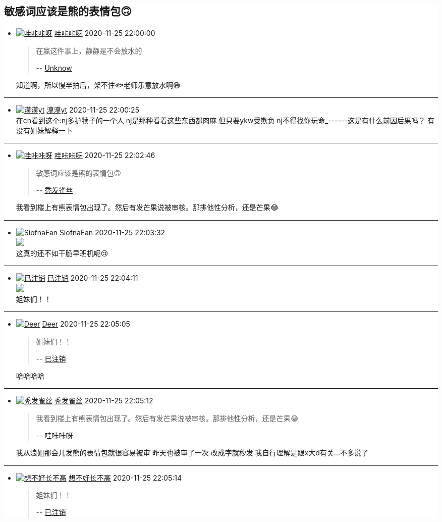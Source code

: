   敏感词应该是熊的表情包🙃  
---
* [![哇咔咔呀](../../image/icon/u213342632-5.jpg)](https://www.douban.com/people/213342632/)    [哇咔咔呀](https://www.douban.com/people/213342632/)    2020-11-25 22:00:00  
  >在赢这件事上，静静是不会放水的  
  >
  >-- [Unknow](https://www.douban.com/people/219306324/)  
  
  知道啊，所以慢半拍后，架不住🐟老师乐意放水啊😄  
---
* [![漠漠yt](../../image/icon/u223048792-1.jpg)](https://www.douban.com/people/223048792/)    [漠漠yt](https://www.douban.com/people/223048792/)    2020-11-25 22:00:25  
  在ch看到这个:nj多护犊子的一个人 nj是那种看着这些东西都肉麻 但只要ykw受欺负 nj不得找你玩命_------这是有什么前因后果吗？ 有没有姐妹解释一下  
---
* [![哇咔咔呀](../../image/icon/u213342632-5.jpg)](https://www.douban.com/people/213342632/)    [哇咔咔呀](https://www.douban.com/people/213342632/)    2020-11-25 22:02:46  
  >敏感词应该是熊的表情包🙃  
  >
  >-- [秃发雀丝](https://www.douban.com/people/3984012/)  
  
  我看到楼上有熊表情包出现了。然后有发芒果说被审核。那排他性分析，还是芒果😂  
---
* [![SiofnaFan](../../image/icon/u180076918-2.jpg)](https://www.douban.com/people/180076918/)    [SiofnaFan](https://www.douban.com/people/180076918/)    2020-11-25 22:03:32  
  ![](../../image/richtext/p38922645.jpg)  
  这真的还不如干脆早班机呢😢  
---
* [![已注销](../../image/icon/u187860590-7.jpg)](https://www.douban.com/people/187860590/)    [已注销](https://www.douban.com/people/187860590/)    2020-11-25 22:04:11  
  ![](../../image/richtext/p38922744.jpg)  
  姐妹们！！  
---
* [![Deer](../../image/icon/u219325210-6.jpg)](https://www.douban.com/people/219325210/)    [Deer](https://www.douban.com/people/219325210/)    2020-11-25 22:05:05  
  >姐妹们！！  
  >
  >-- [已注销](https://www.douban.com/people/187860590/)  
  
  哈哈哈哈  
---
* [![秃发雀丝](../../image/icon/u3984012-5.jpg)](https://www.douban.com/people/3984012/)    [秃发雀丝](https://www.douban.com/people/3984012/)    2020-11-25 22:05:12  
  >我看到楼上有熊表情包出现了。然后有发芒果说被审核。那排他性分析，还是芒果😂  
  >
  >-- [哇咔咔呀](https://www.douban.com/people/213342632/)  
  
  我从浪姐那会儿发熊的表情包就很容易被审 昨天也被审了一次 改成字就秒发 我自行理解是跟x大d有关...不多说了  
---
* [![想不好长不高](../../image/icon/u4098918-4.jpg)](https://www.douban.com/people/4098918/)    [想不好长不高](https://www.douban.com/people/4098918/)    2020-11-25 22:05:14  
  >姐妹们！！  
  >
  >-- [已注销](https://www.douban.com/people/187860590/)  
  